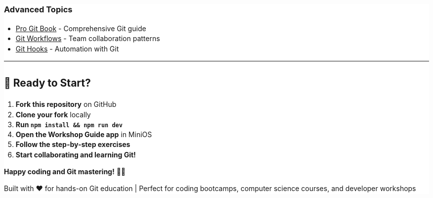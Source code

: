 ### Advanced Topics
- [Pro Git Book](https://git-scm.com/book) - Comprehensive Git guide
- [Git Workflows](https://www.atlassian.com/git/tutorials/comparing-workflows) - Team collaboration patterns
- [Git Hooks](https://git-scm.com/book/en/v2/Customizing-Git-Git-Hooks) - Automation with Git

---

## 🎊 Ready to Start?

1. **Fork this repository** on GitHub
2. **Clone your fork** locally
3. **Run `npm install && npm run dev`**
4. **Open the Workshop Guide app** in MiniOS
5. **Follow the step-by-step exercises**
6. **Start collaborating and learning Git!**

**Happy coding and Git mastering!** 🚀✨

Built with ❤️ for hands-on Git education | Perfect for coding bootcamps, computer science courses, and developer workshops
